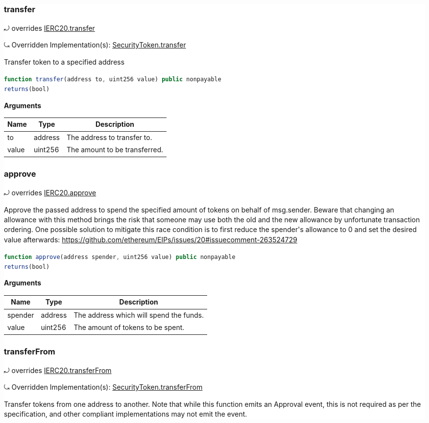 ### transfer

⤾ overrides [IERC20.transfer](IERC20.md#transfer)

⤿ Overridden Implementation(s): [SecurityToken.transfer](SecurityToken.md#transfer)

Transfer token to a specified address

```js
function transfer(address to, uint256 value) public nonpayable
returns(bool)
```

**Arguments**

| Name        | Type           | Description  |
| ------------- |------------- | -----|
| to | address | The address to transfer to. | 
| value | uint256 | The amount to be transferred. | 

### approve

⤾ overrides [IERC20.approve](IERC20.md#approve)

Approve the passed address to spend the specified amount of tokens on behalf of msg.sender.
Beware that changing an allowance with this method brings the risk that someone may use both the old
and the new allowance by unfortunate transaction ordering. One possible solution to mitigate this
race condition is to first reduce the spender's allowance to 0 and set the desired value afterwards:
https://github.com/ethereum/EIPs/issues/20#issuecomment-263524729

```js
function approve(address spender, uint256 value) public nonpayable
returns(bool)
```

**Arguments**

| Name        | Type           | Description  |
| ------------- |------------- | -----|
| spender | address | The address which will spend the funds. | 
| value | uint256 | The amount of tokens to be spent. | 

### transferFrom

⤾ overrides [IERC20.transferFrom](IERC20.md#transferfrom)

⤿ Overridden Implementation(s): [SecurityToken.transferFrom](SecurityToken.md#transferfrom)

Transfer tokens from one address to another.
Note that while this function emits an Approval event, this is not required as per the specification,
and other compliant implementations may not emit the event.
